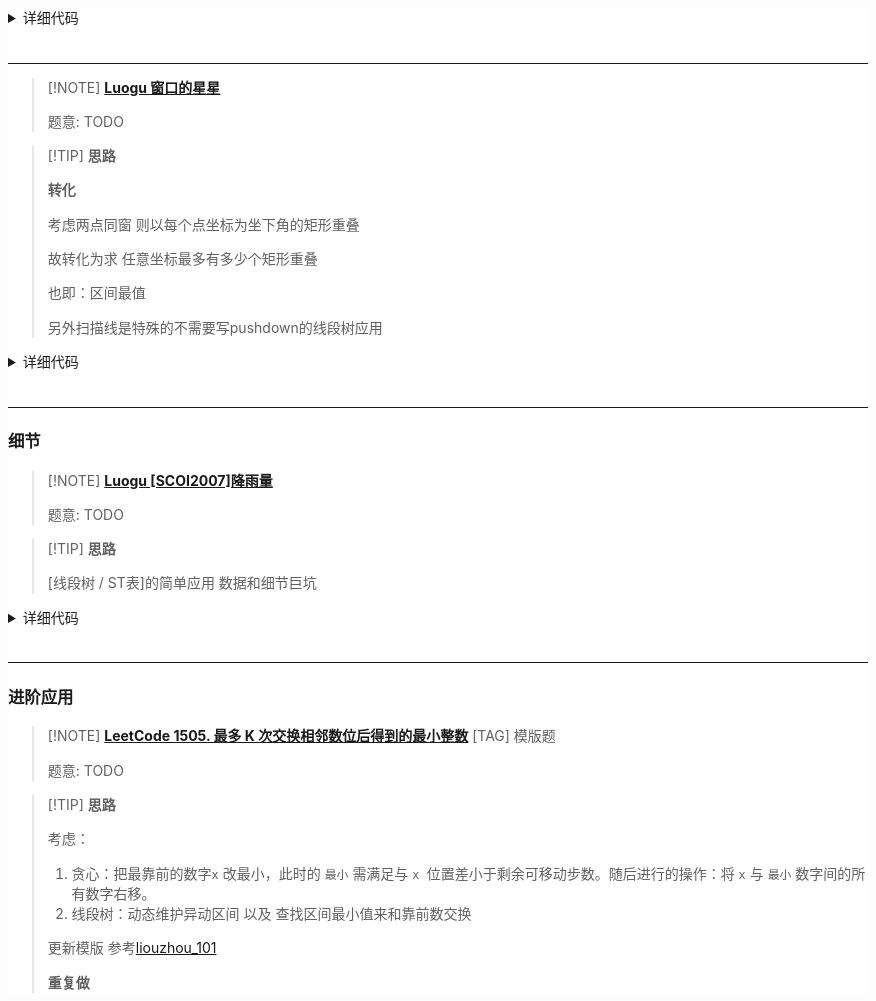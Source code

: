 <details><summary>详细代码</summary></details>

<br>

* * *

> [!NOTE] **[Luogu 窗口的星星](https://www.luogu.com.cn/problem/P1502)**
> 
> 题意: TODO

> [!TIP] **思路**
> 
> **转化**
> 
> 考虑两点同窗 则以每个点坐标为坐下角的矩形重叠
> 
> 故转化为求 任意坐标最多有多少个矩形重叠
> 
> 也即：区间最值
> 
> 另外扫描线是特殊的不需要写pushdown的线段树应用

<details><summary>详细代码</summary></details>

<br>

* * *

### 细节

> [!NOTE] **[Luogu [SCOI2007]降雨量](https://www.luogu.com.cn/problem/P2471)**
> 
> 题意: TODO

> [!TIP] **思路**
> 
> [线段树 / ST表]的简单应用 数据和细节巨坑

<details><summary>详细代码</summary></details>

<br>

* * *

### 进阶应用

> [!NOTE] **[LeetCode 1505. 最多 K 次交换相邻数位后得到的最小整数](https://leetcode.cn/problems/minimum-possible-integer-after-at-most-k-adjacent-swaps-on-digits/)** [TAG] 模版题
> 
> 题意: TODO

> [!TIP] **思路**
>
> 考虑：
>
> 1.  贪心：把最靠前的数字`x` 改最小，此时的 `最小` 需满足与 `x `位置差小于剩余可移动步数。随后进行的操作：将 `x` 与 `最小` 数字间的所有数字右移。
> 2.  线段树：动态维护异动区间 以及 查找区间最小值来和靠前数交换
>
> 更新模版 参考[liouzhou_101](https://leetcode.cn/u/liouzhou_101/)
> 
> **重复做**
